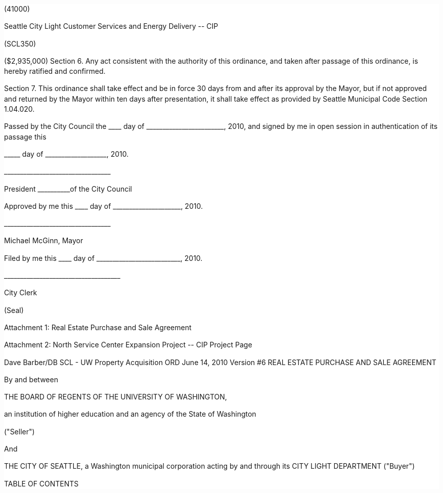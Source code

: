 (41000)

</td><td>Seattle City Light

</td><td>Customer Services and Energy Delivery -- CIP

(SCL350)

</td><td>($2,935,000)

</td></tr>

</table> Section 6. Any act consistent with the authority of this ordinance, and taken after passage of this ordinance, is hereby ratified and confirmed.

 Section 7. This ordinance shall take effect and be in force 30 days from and after its approval by the Mayor, but if not approved and returned by the Mayor within ten days after presentation, it shall take effect as provided by Seattle Municipal Code Section 1.04.020.

 Passed by the City Council the \_\_\_\_ day of \_\_\_\_\_\_\_\_\_\_\_\_\_\_\_\_\_\_\_\_\_\_\_\_, 2010, and signed by me in open session in authentication of its passage this

 \_\_\_\_\_ day of \_\_\_\_\_\_\_\_\_\_\_\_\_\_\_\_\_\_\_, 2010.

 \_\_\_\_\_\_\_\_\_\_\_\_\_\_\_\_\_\_\_\_\_\_\_\_\_\_\_\_\_\_\_\_\_

 President \_\_\_\_\_\_\_\_\_\_of the City Council

 Approved by me this \_\_\_\_ day of \_\_\_\_\_\_\_\_\_\_\_\_\_\_\_\_\_\_\_\_\_, 2010.

 \_\_\_\_\_\_\_\_\_\_\_\_\_\_\_\_\_\_\_\_\_\_\_\_\_\_\_\_\_\_\_\_\_

 Michael McGinn, Mayor

 Filed by me this \_\_\_\_ day of \_\_\_\_\_\_\_\_\_\_\_\_\_\_\_\_\_\_\_\_\_\_\_\_\_\_, 2010.

 \_\_\_\_\_\_\_\_\_\_\_\_\_\_\_\_\_\_\_\_\_\_\_\_\_\_\_\_\_\_\_\_\_\_\_\_

 City Clerk

 (Seal)

 Attachment 1: Real Estate Purchase and Sale Agreement

 Attachment 2: North Service Center Expansion Project -- CIP Project Page

 Dave Barber/DB SCL - UW Property Acquisition ORD June 14, 2010 Version #6 REAL ESTATE PURCHASE AND SALE AGREEMENT

 By and between

 THE BOARD OF REGENTS OF THE UNIVERSITY OF WASHINGTON,

 an institution of higher education and an agency of the State of Washington

 ("Seller")

 And

 THE CITY OF SEATTLE, a Washington municipal corporation acting by and through its CITY LIGHT DEPARTMENT ("Buyer")

 TABLE OF CONTENTS
